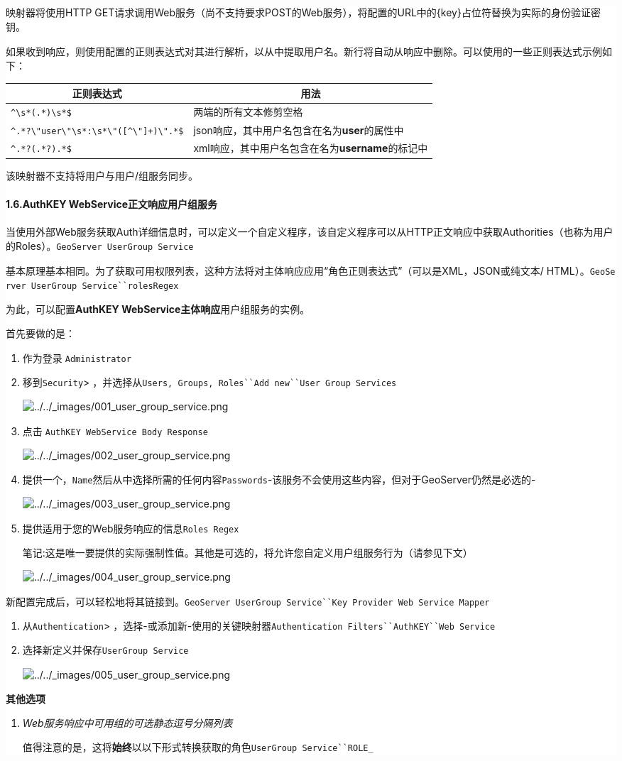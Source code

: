 映射器将使用HTTP GET请求调用Web服务（尚不支持要求POST的Web服务），将配置的URL中的{key}占位符替换为实际的身份验证密钥。

如果收到响应，则使用配置的正则表达式对其进行解析，以从中提取用户名。新行将自动从响应中删除。可以使用的一些正则表达式示例如下：

| **正则表达式**                       | **用法**                                          |
| ------------------------------------ | ------------------------------------------------- |
| `^\s*(.*)\s*$`                       | 两端的所有文本修剪空格                            |
| `^.*?\"user\"\s*:\s*\"([^\"]+)\".*$` | json响应，其中用户名包含在名为**user**的属性中    |
| `^.*?(.*?).*$`                       | xml响应，其中用户名包含在名为**username**的标记中 |

 该映射器不支持将用户与用户/组服务同步。 

#### 1.6.AuthKEY WebService正文响应用户组服务

当使用外部Web服务获取Auth详细信息时，可以定义一个自定义程序，该自定义程序可以从HTTP正文响应中获取Authorities（也称为用户的Roles）。`GeoServer UserGroup Service`

基本原理基本相同。为了获取可用权限列表，这种方法将对主体响应应用“角色正则表达式”（可以是XML，JSON或纯文本/ HTML）。`GeoServer UserGroup Service``rolesRegex`

为此，可以配置**AuthKEY WebService主体响应**用户组服务的实例。

首先要做的是：

1. 作为登录 `Administrator`

2. 移到`Security`> ，并选择从`Users, Groups, Roles``Add new``User Group Services`

   ![../../_images/001_user_group_service.png](https://pzy-images.oss-cn-hangzhou.aliyuncs.com/img/202208021038488.png)

3. 点击 `AuthKEY WebService Body Response`

   ![../../_images/002_user_group_service.png](https://pzy-images.oss-cn-hangzhou.aliyuncs.com/img/202208021038490.png)

4. 提供一个，`Name`然后从中选择所需的任何内容`Passwords`-该服务不会使用这些内容，但对于GeoServer仍然是必选的-

   ![../../_images/003_user_group_service.png](https://pzy-images.oss-cn-hangzhou.aliyuncs.com/img/202208021038491.png)

5. 提供适用于您的Web服务响应的信息`Roles Regex`

   笔记:这是唯一要提供的实际强制性值。其他是可选的，将允许您自定义用户组服务行为（请参见下文）

   ![../../_images/004_user_group_service.png](https://pzy-images.oss-cn-hangzhou.aliyuncs.com/img/202208021038492.png)

新配置完成后，可以轻松地将其链接到。`GeoServer UserGroup Service``Key Provider Web Service Mapper`

1. 从`Authentication`> ，选择-或添加新-使用的关键映射器`Authentication Filters``AuthKEY``Web Service`

2. 选择新定义并保存`UserGroup Service`

   ![../../_images/005_user_group_service.png](https://pzy-images.oss-cn-hangzhou.aliyuncs.com/img/202208021038493.png)

**其他选项**

1. *Web服务响应中可用组的可选静态逗号分隔列表*

   值得注意的是，这将**始终**以以下形式转换获取的角色`UserGroup Service``ROLE_`
